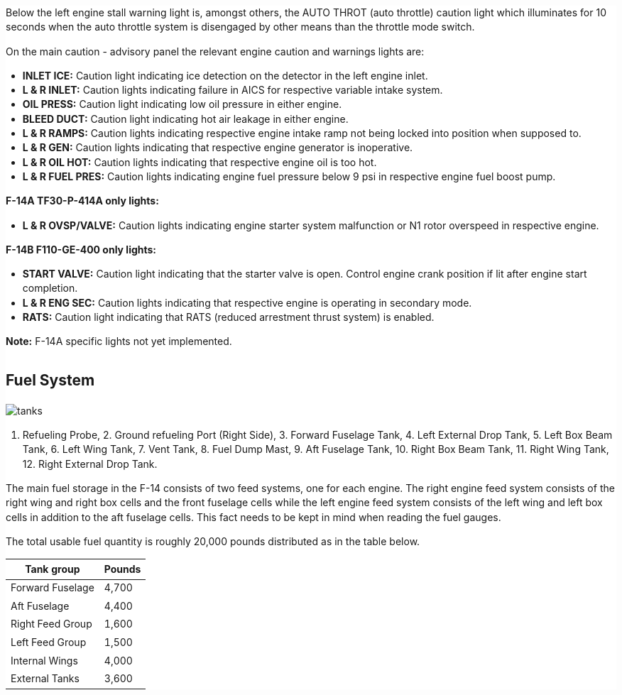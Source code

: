 Below the left engine stall warning light is, amongst others, the AUTO THROT (auto throttle) caution light which illuminates for 10 seconds when the auto throttle system is disengaged by other means than the throttle mode switch.

On the main caution - advisory panel the relevant engine caution and warnings lights are:

- **INLET ICE:** Caution light indicating ice detection on the detector in the left engine inlet.
- **L & R INLET:** Caution lights indicating failure in AICS for respective variable intake system.
- **OIL PRESS:** Caution light indicating low oil pressure in either engine.
- **BLEED DUCT:** Caution light indicating hot air leakage in either engine.
- **L & R RAMPS:** Caution lights indicating respective engine intake ramp not being locked into position when supposed to.
- **L & R GEN:** Caution lights indicating that respective engine generator is inoperative.
- **L & R OIL HOT:** Caution lights indicating that respective engine oil is too hot.
- **L & R FUEL PRES:** Caution lights indicating engine fuel pressure below 9 psi in respective engine fuel boost pump.

**F-14A TF30-P-414A only lights:**

- **L & R OVSP/VALVE:** Caution lights indicating engine starter system malfunction or N1 rotor overspeed in respective engine.

**F-14B F110-GE-400 only lights:**

- **START VALVE:** Caution light indicating that the starter valve is open. Control engine crank position if lit after engine start completion.
- **L & R ENG SEC:** Caution lights indicating that respective engine is operating in secondary mode.
- **RATS:** Caution light indicating that RATS (reduced arrestment thrust system) is enabled.

**Note:** F-14A specific lights not yet implemented.

## Fuel System

![tanks](../../img/tanks.png)

1. Refueling Probe, 2. Ground refueling Port (Right Side), 3. Forward Fuselage Tank, 4. Left External Drop Tank, 5. Left Box Beam Tank, 6. Left Wing Tank, 7. Vent Tank, 8. Fuel Dump Mast, 9. Aft Fuselage Tank, 10. Right Box Beam Tank, 11. Right Wing Tank, 12. Right External Drop Tank.

The main fuel storage in the F-14 consists of two feed systems, one for each engine. The right engine feed system consists of the right wing and right box cells and the front fuselage cells while the left engine feed system consists of the left wing and left box cells in addition to the aft fuselage cells. This fact needs to be kept in mind when reading the fuel gauges.

The total usable fuel quantity is roughly 20,000 pounds distributed as in the table below.

| Tank group         | Pounds |
|--------------------|--------|
| Forward Fuselage   | 4,700  |
| Aft Fuselage       | 4,400  |
| Right Feed Group   | 1,600  |
| Left Feed Group    | 1,500  |
| Internal Wings     | 4,000  |
| External Tanks     | 3,600  |
